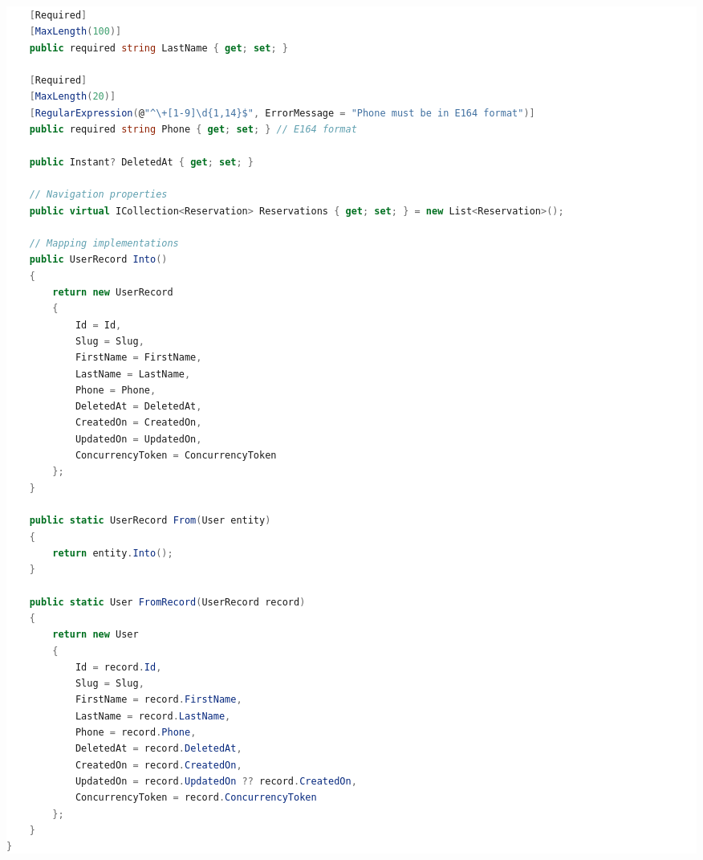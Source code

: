 ```csharp
    [Required]
    [MaxLength(100)]
    public required string LastName { get; set; }
    
    [Required]
    [MaxLength(20)]
    [RegularExpression(@"^\+[1-9]\d{1,14}$", ErrorMessage = "Phone must be in E164 format")]
    public required string Phone { get; set; } // E164 format
    
    public Instant? DeletedAt { get; set; }
    
    // Navigation properties
    public virtual ICollection<Reservation> Reservations { get; set; } = new List<Reservation>();
    
    // Mapping implementations
    public UserRecord Into()
    {
        return new UserRecord
        {
            Id = Id,
            Slug = Slug,
            FirstName = FirstName,
            LastName = LastName,
            Phone = Phone,
            DeletedAt = DeletedAt,
            CreatedOn = CreatedOn,
            UpdatedOn = UpdatedOn,
            ConcurrencyToken = ConcurrencyToken
        };
    }
    
    public static UserRecord From(User entity)
    {
        return entity.Into();
    }
    
    public static User FromRecord(UserRecord record)
    {
        return new User
        {
            Id = record.Id,
            Slug = Slug,
            FirstName = record.FirstName,
            LastName = record.LastName,
            Phone = record.Phone,
            DeletedAt = record.DeletedAt,
            CreatedOn = record.CreatedOn,
            UpdatedOn = record.UpdatedOn ?? record.CreatedOn,
            ConcurrencyToken = record.ConcurrencyToken
        };
    }
}
```
